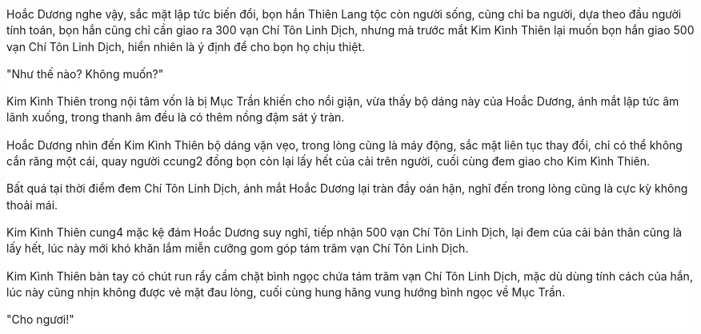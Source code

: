 Hoắc Dương nghe vậy, sắc mặt lập tức biến đổi, bọn hắn Thiên Lang tộc còn người sống, cũng chỉ ba người, dựa theo đầu người tính toán, bọn hắn cũng chỉ cần giao ra 300 vạn Chí Tôn Linh Dịch, nhưng mà trước mắt Kim Kình Thiên lại muốn bọn hắn giao 500 vạn Chí Tôn Linh Dịch, hiển nhiên là ý định để cho bọn họ chịu thiệt.

"Như thế nào? Không muốn?"

Kim Kình Thiên trong nội tâm vốn là bị Mục Trần khiến cho nổi giận, vừa thấy bộ dáng này của Hoắc Dương, ánh mắt lập tức âm lãnh xuống, trong thanh âm đều là có thêm nồng đậm sát ý tràn.

Hoắc Dương nhìn đến Kim Kình Thiên bộ dáng vặn vẹo, trong lòng cũng là máy động, sắc mặt liên tục thay đổi, chỉ có thể không cắn răng một cái, quay người ccung2 đồng bọn còn lại lấy hết của cải trên người, cuối cùng đem giao cho Kim Kình Thiên.

Bất quá tại thời điểm đem Chí Tôn Linh Dịch, ánh mắt Hoắc Dương lại tràn đầy oán hận, nghĩ đến trong lòng cũng là cực kỳ không thoải mái.

Kim Kình Thiên cung4 mặc kệ đám Hoắc Dương suy nghĩ, tiếp nhận 500 vạn Chí Tôn Linh Dịch, lại đem của cải bản thân cũng là lấy hết, lúc này mới khó khăn lắm miễn cưỡng gom góp tám trăm vạn Chí Tôn Linh Dịch.

Kim Kình Thiên bàn tay có chút run rẩy cầm chặt bình ngọc chứa tám trăm vạn Chí Tôn Linh Dịch, mặc dù dùng tính cách của hắn, lúc này cũng nhịn không được vẻ mặt đau lòng, cuối cùng hung hăng vung hướng bình ngọc về Mục Trần.

"Cho ngươi!"




